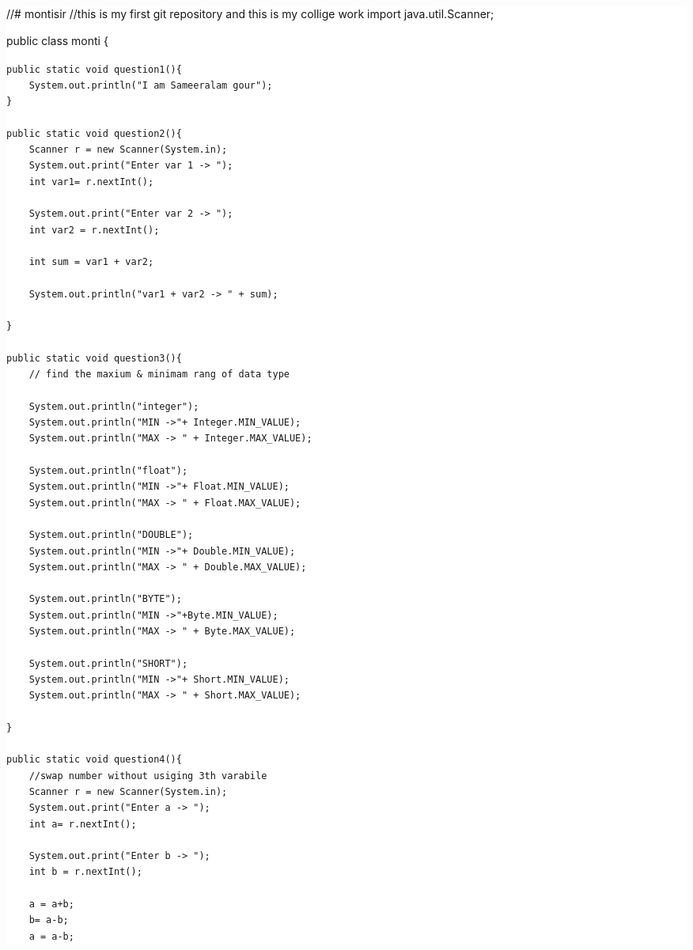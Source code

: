//# montisir
//this is my first git repository and this is my collige work
import java.util.Scanner;

public class monti {

    public static void question1(){
        System.out.println("I am Sameeralam gour");
    }

    public static void question2(){
        Scanner r = new Scanner(System.in);
        System.out.print("Enter var 1 -> ");
        int var1= r.nextInt();

        System.out.print("Enter var 2 -> ");
        int var2 = r.nextInt();

        int sum = var1 + var2;

        System.out.println("var1 + var2 -> " + sum);

    }

    public static void question3(){
        // find the maxium & minimam rang of data type

        System.out.println("integer");
        System.out.println("MIN ->"+ Integer.MIN_VALUE);
        System.out.println("MAX -> " + Integer.MAX_VALUE);

        System.out.println("float");
        System.out.println("MIN ->"+ Float.MIN_VALUE);
        System.out.println("MAX -> " + Float.MAX_VALUE);

        System.out.println("DOUBLE");
        System.out.println("MIN ->"+ Double.MIN_VALUE);
        System.out.println("MAX -> " + Double.MAX_VALUE);

        System.out.println("BYTE");
        System.out.println("MIN ->"+Byte.MIN_VALUE);
        System.out.println("MAX -> " + Byte.MAX_VALUE);

        System.out.println("SHORT");
        System.out.println("MIN ->"+ Short.MIN_VALUE);
        System.out.println("MAX -> " + Short.MAX_VALUE);
        
    }

    public static void question4(){
        //swap number without usiging 3th varabile
        Scanner r = new Scanner(System.in);
        System.out.print("Enter a -> ");
        int a= r.nextInt();

        System.out.print("Enter b -> ");
        int b = r.nextInt();
        
        a = a+b;
        b= a-b;
        a = a-b;
